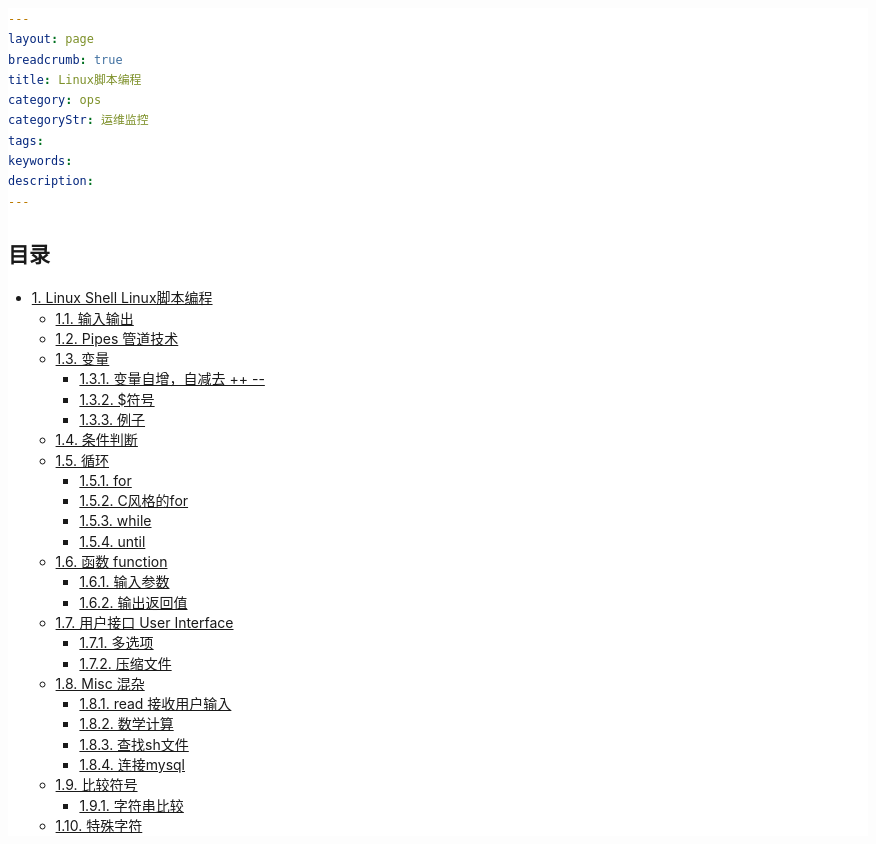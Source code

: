 ```yaml
---
layout: page
breadcrumb: true
title: Linux脚本编程
category: ops
categoryStr: 运维监控
tags: 
keywords: 
description: 
---
```

<div id="table-of-contents">
<h2>目录</h2>
<div id="text-table-of-contents">
<ul>
<li><a href="#sec-1">1. Linux Shell Linux脚本编程</a>
<ul>
<li><a href="#sec-1-1">1.1. 输入输出</a></li>
<li><a href="#sec-1-2">1.2. Pipes 管道技术</a></li>
<li><a href="#sec-1-3">1.3. 变量</a>
<ul>
<li><a href="#sec-1-3-1">1.3.1. 变量自增，自减去 ++ --</a></li>
<li><a href="#sec-1-3-2">1.3.2. $符号</a></li>
<li><a href="#sec-1-3-3">1.3.3. 例子</a></li>
</ul>
</li>
<li><a href="#sec-1-4">1.4. 条件判断</a></li>
<li><a href="#sec-1-5">1.5. 循环</a>
<ul>
<li><a href="#sec-1-5-1">1.5.1. for</a></li>
<li><a href="#sec-1-5-2">1.5.2. C风格的for</a></li>
<li><a href="#sec-1-5-3">1.5.3. while</a></li>
<li><a href="#sec-1-5-4">1.5.4. until</a></li>
</ul>
</li>
<li><a href="#sec-1-6">1.6. 函数 function</a>
<ul>
<li><a href="#sec-1-6-1">1.6.1. 输入参数</a></li>
<li><a href="#sec-1-6-2">1.6.2. 输出返回值</a></li>
</ul>
</li>
<li><a href="#sec-1-7">1.7. 用户接口 User Interface</a>
<ul>
<li><a href="#sec-1-7-1">1.7.1. 多选项</a></li>
<li><a href="#sec-1-7-2">1.7.2. 压缩文件</a></li>
</ul>
</li>
<li><a href="#sec-1-8">1.8. Misc 混杂</a>
<ul>
<li><a href="#sec-1-8-1">1.8.1. read 接收用户输入</a></li>
<li><a href="#sec-1-8-2">1.8.2. 数学计算</a></li>
<li><a href="#sec-1-8-3">1.8.3. 查找sh文件</a></li>
<li><a href="#sec-1-8-4">1.8.4. 连接mysql</a></li>
</ul>
</li>
<li><a href="#sec-1-9">1.9. 比较符号</a>
<ul>
<li><a href="#sec-1-9-1">1.9.1. 字符串比较</a></li>
</ul>
</li>
<li><a href="#sec-1-10">1.10. 特殊字符</a>
<ul>